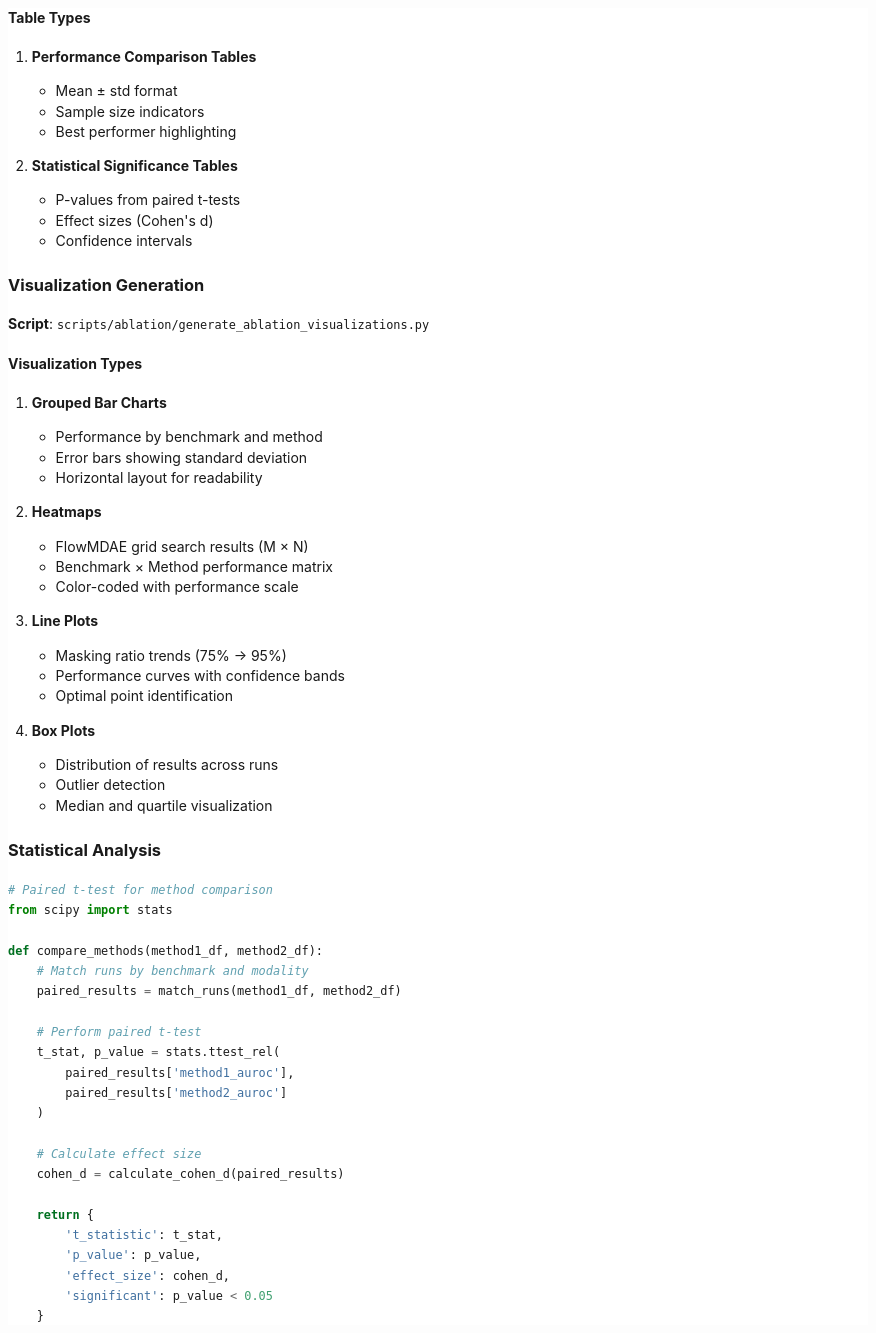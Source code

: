 #### Table Types
1. **Performance Comparison Tables**
   - Mean ± std format
   - Sample size indicators
   - Best performer highlighting

2. **Statistical Significance Tables**
   - P-values from paired t-tests
   - Effect sizes (Cohen's d)
   - Confidence intervals

### Visualization Generation
**Script**: `scripts/ablation/generate_ablation_visualizations.py`

#### Visualization Types

1. **Grouped Bar Charts**
   - Performance by benchmark and method
   - Error bars showing standard deviation
   - Horizontal layout for readability

2. **Heatmaps**
   - FlowMDAE grid search results (M × N)
   - Benchmark × Method performance matrix
   - Color-coded with performance scale

3. **Line Plots**
   - Masking ratio trends (75% → 95%)
   - Performance curves with confidence bands
   - Optimal point identification

4. **Box Plots**
   - Distribution of results across runs
   - Outlier detection
   - Median and quartile visualization

### Statistical Analysis
```python
# Paired t-test for method comparison
from scipy import stats

def compare_methods(method1_df, method2_df):
    # Match runs by benchmark and modality
    paired_results = match_runs(method1_df, method2_df)
    
    # Perform paired t-test
    t_stat, p_value = stats.ttest_rel(
        paired_results['method1_auroc'],
        paired_results['method2_auroc']
    )
    
    # Calculate effect size
    cohen_d = calculate_cohen_d(paired_results)
    
    return {
        't_statistic': t_stat,
        'p_value': p_value,
        'effect_size': cohen_d,
        'significant': p_value < 0.05
    }
```
